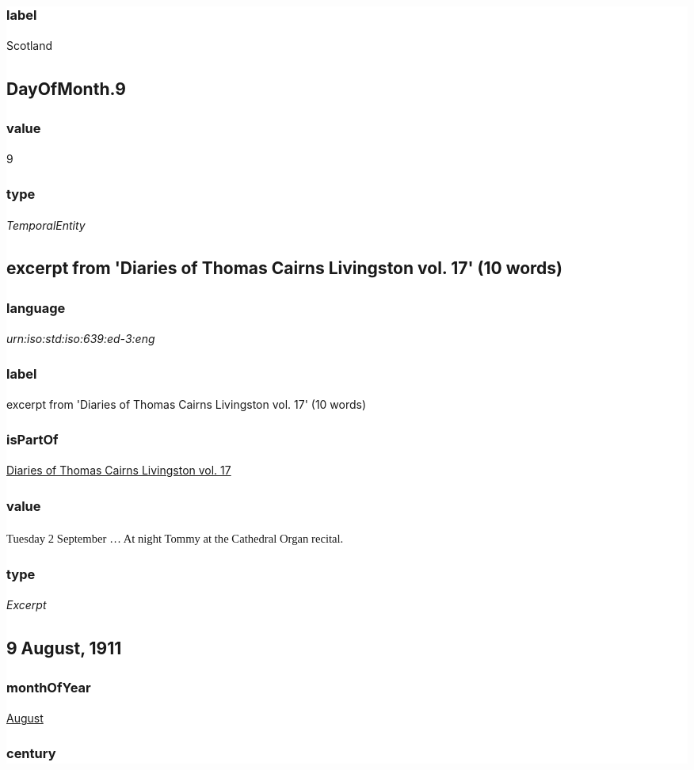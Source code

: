 ### label


Scotland

## DayOfMonth.9

### value


9

### type


*TemporalEntity*

## excerpt from 'Diaries of Thomas Cairns Livingston vol. 17' (10 words)

### language


*urn:iso:std:iso:639:ed-3:eng*

### label


excerpt from 'Diaries of Thomas Cairns Livingston vol. 17' (10 words)

### isPartOf


[Diaries of Thomas Cairns Livingston vol. 17](#Diaries-of-Thomas-Cairns-Livingston-vol.-17)

### value


<p class="MsoNormal" style="margin: 0cm 0cm 0.0001pt; font-size: medium; font-family: 'Times New Roman', serif;"><span style="font-size: 11pt;">Tuesday 2 September &hellip; At night Tommy at the Cathedral Organ recital.</span></p>

### type


*Excerpt*

## 9 August, 1911

### monthOfYear


[August](#August)

### century
